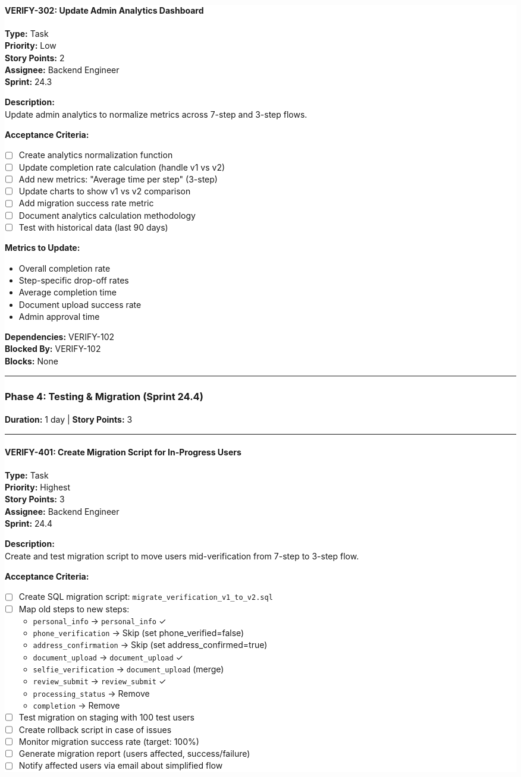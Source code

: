 #### VERIFY-302: Update Admin Analytics Dashboard
**Type:** Task  
**Priority:** Low  
**Story Points:** 2  
**Assignee:** Backend Engineer  
**Sprint:** 24.3

**Description:**  
Update admin analytics to normalize metrics across 7-step and 3-step flows.

**Acceptance Criteria:**
- [ ] Create analytics normalization function
- [ ] Update completion rate calculation (handle v1 vs v2)
- [ ] Add new metrics: "Average time per step" (3-step)
- [ ] Update charts to show v1 vs v2 comparison
- [ ] Add migration success rate metric
- [ ] Document analytics calculation methodology
- [ ] Test with historical data (last 90 days)

**Metrics to Update:**
- Overall completion rate
- Step-specific drop-off rates
- Average completion time
- Document upload success rate
- Admin approval time

**Dependencies:** VERIFY-102  
**Blocked By:** VERIFY-102  
**Blocks:** None

---

### Phase 4: Testing & Migration (Sprint 24.4)
**Duration:** 1 day | **Story Points:** 3

---

#### VERIFY-401: Create Migration Script for In-Progress Users
**Type:** Task  
**Priority:** Highest  
**Story Points:** 3  
**Assignee:** Backend Engineer  
**Sprint:** 24.4

**Description:**  
Create and test migration script to move users mid-verification from 7-step to 3-step flow.

**Acceptance Criteria:**
- [ ] Create SQL migration script: `migrate_verification_v1_to_v2.sql`
- [ ] Map old steps to new steps:
  - `personal_info` → `personal_info` ✓
  - `phone_verification` → Skip (set phone_verified=false)
  - `address_confirmation` → Skip (set address_confirmed=true)
  - `document_upload` → `document_upload` ✓
  - `selfie_verification` → `document_upload` (merge)
  - `review_submit` → `review_submit` ✓
  - `processing_status` → Remove
  - `completion` → Remove
- [ ] Test migration on staging with 100 test users
- [ ] Create rollback script in case of issues
- [ ] Monitor migration success rate (target: 100%)
- [ ] Generate migration report (users affected, success/failure)
- [ ] Notify affected users via email about simplified flow
